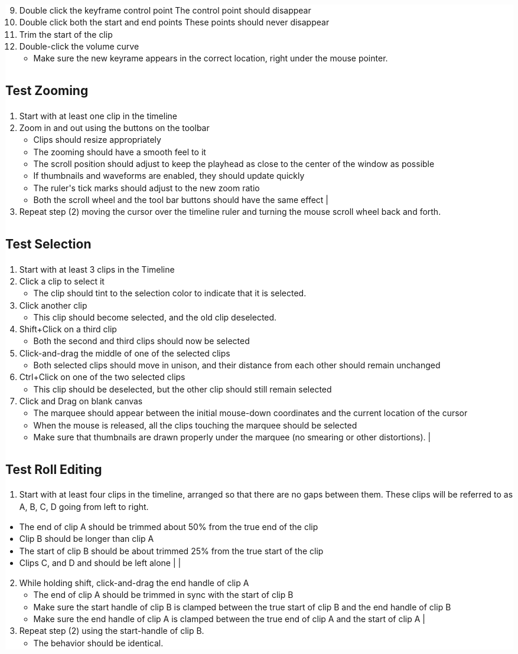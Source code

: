 9. Double click the keyframe control point
    The control point should disappear
10. Double click both the start and end points
    These points should never disappear
11. Trim the start of the clip
12. Double-click the volume curve
    - Make sure the new keyrame appears in the correct location, right under the mouse pointer.

## Test Zooming

1. Start with at least one clip in the timeline
2. Zoom in and out using the buttons on the toolbar
   -   Clips should resize appropriately
   -   The zooming should have a smooth feel to it
   -   The scroll position should adjust to keep the playhead as close to the center of the window as possible
   -   If thumbnails and waveforms are enabled, they should update quickly
   -   The ruler's tick marks should adjust to the new zoom ratio
   -   Both the scroll wheel and the tool bar buttons should have the same effect                               |
3. Repeat step (2) moving the cursor over the timeline ruler and turning the mouse scroll wheel back and forth.

## Test Selection

1. Start with at least 3 clips in the Timeline
2. Click a clip to select it
   -   The clip should tint to the selection color to indicate that it is selected.
3. Click another clip
   -   This clip should become selected, and the old clip deselected.
4. Shift+Click on a third clip
   -   Both the second and third clips should now be selected
5. Click-and-drag the middle of one of the selected clips
   -   Both selected clips should move in unison, and their distance from each other should remain unchanged
6. Ctrl+Click on one of the two selected clips
   -   This clip should be deselected, but the other clip should still remain selected
7. Click and Drag on blank canvas
   -   The marquee should appear between the initial mouse-down coordinates and the current location of the cursor
   -   When the mouse is released, all the clips touching the marquee should be selected
   -   Make sure that thumbnails are drawn properly under the marquee (no smearing or other distortions).           |

## Test Roll Editing

1. Start with at least four clips in the timeline, arranged so that there are no gaps between them. These clips will be referred to as A, B, C, D going from left to right.
  -   The end of clip A should be trimmed about 50% from the true end of the clip
  -   Clip B should be longer than clip A
  -   The start of clip B should be about trimmed 25% from the true start of the clip
  -   Clips C, and D and should be left alone                                                                                                                               |                                                                                                                   |
2. While holding shift, click-and-drag the end handle of clip A
   -   The end of clip A should be trimmed in sync with the start of clip B
   -   Make sure the start handle of clip B is clamped between the true start of clip B and the end handle of clip B
   -   Make sure the end handle of clip A is clamped between the true end of clip A and the start of clip A           |
3. Repeat step (2) using the start-handle of clip B.
   -   The behavior should be identical.